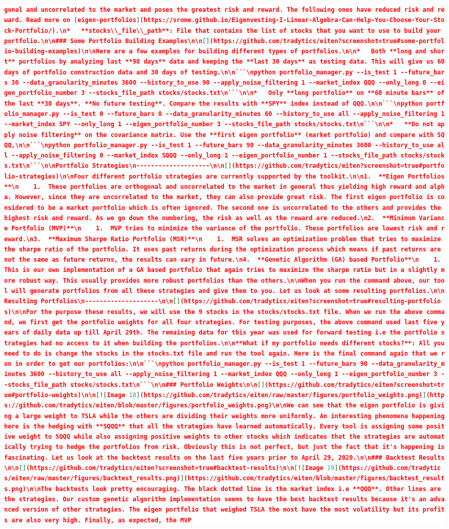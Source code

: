 ```json
gonal and uncorrelated to the market and poses the greatest risk and reward. The following ones have reduced risk and reward. Read more on [eigen-portfolios](https://srome.github.io/Eigenvesting-I-Linear-Algebra-Can-Help-You-Choose-Your-Stock-Portfolio/).\n*   **stocks\\_file\\_path**: File that contains the list of stocks that you want to use to build your portfolio.\n\n### Some Portfolio Building Examples\n\n[](https://github.com/tradytics/eiten?screenshot=true#some-portfolio-building-examples)\n\nHere are a few examples for building different types of portfolios.\n\n*   Both **long and short** portfolios by analyzing last **90 days** data and keeping the **last 30 days** as testing data. This will give us 60 days of portfolio construction data and 30 days of testing.\n\n```\npython portfolio_manager.py --is_test 1 --future_bars 30 --data_granularity_minutes 3600 --history_to_use 90 --apply_noise_filtering 1 --market_index QQQ --only_long 0 --eigen_portfolio_number 3 --stocks_file_path stocks/stocks.txt\n```\n\n*   Only **long portfolio** on **60 minute bars** of the last **30 days**. **No future testing**. Compare the results with **SPY** index instead of QQQ.\n\n```\npython portfolio_manager.py --is_test 0 --future_bars 0 --data_granularity_minutes 60 --history_to_use all --apply_noise_filtering 1 --market_index SPY --only_long 1 --eigen_portfolio_number 3 --stocks_file_path stocks/stocks.txt\n```\n\n*   **Do not apply noise filtering** on the covariance matrix. Use the **first eigen portfolio** (market portfolio) and compare with SQQQ,\n\n```\npython portfolio_manager.py --is_test 1 --future_bars 90 --data_granularity_minutes 3600 --history_to_use all --apply_noise_filtering 0 --market_index SQQQ --only_long 1 --eigen_portfolio_number 1 --stocks_file_path stocks/stocks.txt\n```\n\nPortfolio Strategies\n--------------------\n\n[](https://github.com/tradytics/eiten?screenshot=true#portfolio-strategies)\n\nFour different portfolio strategies are currently supported by the toolkit.\n\n1.  **Eigen Portfolios**\n    1.  These portfolios are orthogonal and uncorrelated to the market in general thus yielding high reward and alpha. However, since they are uncorrelated to the market, they can also provide great risk. The first eigen portfolio is considered to be a market portfolio which is often ignored. The second one is uncorrelated to the others and provides the highest risk and reward. As we go down the numbering, the risk as well as the reward are reduced.\n2.  **Minimum Variance Portfolio (MVP)**\n    1.  MVP tries to minimize the variance of the portfolio. These portfolios are lowest risk and reward.\n3.  **Maximum Sharpe Ratio Portfolio (MSR)**\n    1.  MSR solves an optimization problem that tries to maximize the sharpe ratio of the portfolio. It uses past returns during the optimization process which means if past returns are not the same as future returns, the results can vary in future.\n4.  **Genetic Algorithm (GA) based Portfolio**\n    1.  This is our own implementation of a GA based portfolio that again tries to maximize the sharpe ratio but in a slightly more robust way. This usually provides more robust portfolios than the others.\n\nWhen you run the command above, our tool will generate portfolios from all these strategies and give them to you. Let us look at some resulting portfolios.\n\nResulting Portfolios\n--------------------\n\n[](https://github.com/tradytics/eiten?screenshot=true#resulting-portfolios)\n\nFor the purpose these results, we will use the 9 stocks in the stocks/stocks.txt file. When we run the above command, we first get the portfolio weights for all four strategies. For testing purposes, the above command used last five years of daily data up till April 29th. The remaining data for this year was used for forward testing i.e the portfolio strategies had no access to it when building the portfolios.\n\n**What if my portfolio needs different stocks?**: All you need to do is change the stocks in the stocks.txt file and run the tool again. Here is the final command again that we run in order to get our portfolios:\n\n```\npython portfolio_manager.py --is_test 1 --future_bars 90 --data_granularity_minutes 3600 --history_to_use all --apply_noise_filtering 1 --market_index QQQ --only_long 1 --eigen_portfolio_number 3 --stocks_file_path stocks/stocks.txt\n```\n\n### Portfolio Weights\n\n[](https://github.com/tradytics/eiten?screenshot=true#portfolio-weights)\n\n[![Image 18](https://github.com/tradytics/eiten/raw/master/figures/portfolio_weights.png)](https://github.com/tradytics/eiten/blob/master/figures/portfolio_weights.png)\n\nWe can see that the eigen portfolio is giving a large weight to TSLA while the others are dividing their weights more uniformly. An interesting phenomena happening here is the hedging with **SQQQ** that all the strategies have learned automatically. Every tool is assigning some positive weight to SQQQ while also assigning positive weights to other stocks which indicates that the strategies are automatically trying to hedge the portfolios from risk. Obviously this is not perfect, but just the fact that it's happening is fascinating. Let us look at the backtest results on the last five years prior to April 29, 2020.\n\n### Backtest Results\n\n[](https://github.com/tradytics/eiten?screenshot=true#backtest-results)\n\n[![Image 19](https://github.com/tradytics/eiten/raw/master/figures/backtest_results.png)](https://github.com/tradytics/eiten/blob/master/figures/backtest_results.png)\n\nThe backtests look pretty encouraging. The black dotted line is the market index i.e **QQQ**. Other lines are the strategies. Our custom genetic algorithm implementation seems to have the best backtest results because it's an advanced version of other strategies. The eigen portfolio that weighed TSLA the most have the most volatility but its profits are also very high. Finally, as expected, the MVP
```